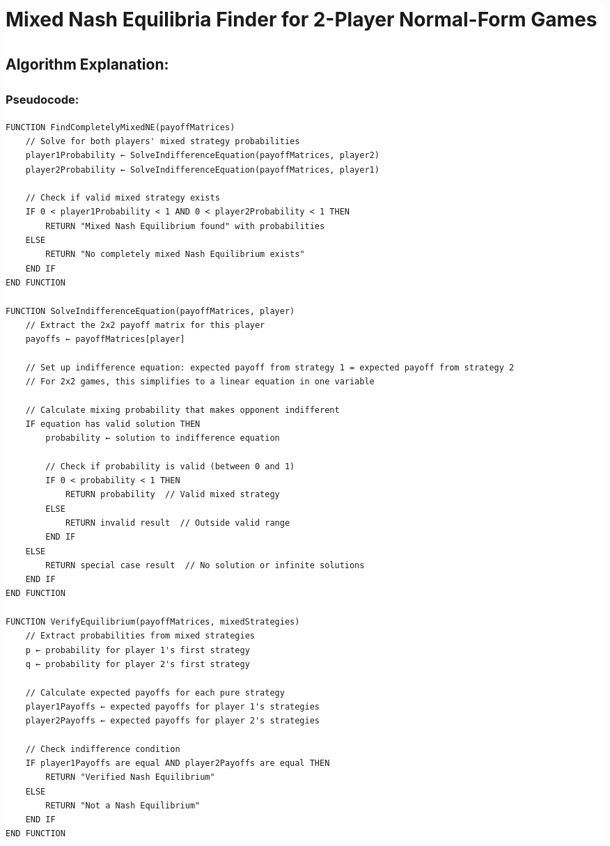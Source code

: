 # Mixed Nash Equilibria Finder for 2-Player Normal-Form Games

## Algorithm Explanation:

### Pseudocode:
```
FUNCTION FindCompletelyMixedNE(payoffMatrices)
    // Solve for both players' mixed strategy probabilities
    player1Probability ← SolveIndifferenceEquation(payoffMatrices, player2)
    player2Probability ← SolveIndifferenceEquation(payoffMatrices, player1)
    
    // Check if valid mixed strategy exists
    IF 0 < player1Probability < 1 AND 0 < player2Probability < 1 THEN
        RETURN "Mixed Nash Equilibrium found" with probabilities
    ELSE
        RETURN "No completely mixed Nash Equilibrium exists"
    END IF
END FUNCTION

FUNCTION SolveIndifferenceEquation(payoffMatrices, player)
    // Extract the 2x2 payoff matrix for this player
    payoffs ← payoffMatrices[player]
    
    // Set up indifference equation: expected payoff from strategy 1 = expected payoff from strategy 2
    // For 2x2 games, this simplifies to a linear equation in one variable
    
    // Calculate mixing probability that makes opponent indifferent
    IF equation has valid solution THEN
        probability ← solution to indifference equation
        
        // Check if probability is valid (between 0 and 1)
        IF 0 < probability < 1 THEN
            RETURN probability  // Valid mixed strategy
        ELSE
            RETURN invalid result  // Outside valid range
        END IF
    ELSE
        RETURN special case result  // No solution or infinite solutions
    END IF
END FUNCTION

FUNCTION VerifyEquilibrium(payoffMatrices, mixedStrategies)
    // Extract probabilities from mixed strategies
    p ← probability for player 1's first strategy
    q ← probability for player 2's first strategy
    
    // Calculate expected payoffs for each pure strategy
    player1Payoffs ← expected payoffs for player 1's strategies
    player2Payoffs ← expected payoffs for player 2's strategies
    
    // Check indifference condition
    IF player1Payoffs are equal AND player2Payoffs are equal THEN
        RETURN "Verified Nash Equilibrium"
    ELSE
        RETURN "Not a Nash Equilibrium"
    END IF
END FUNCTION
```
